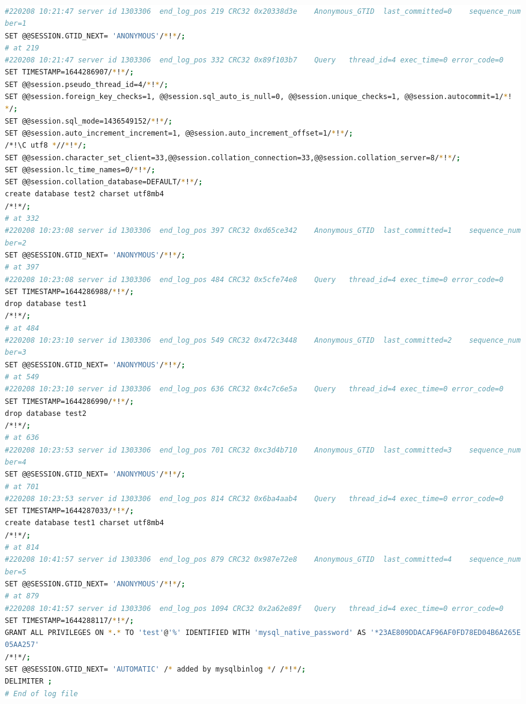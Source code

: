 ```bash
#220208 10:21:47 server id 1303306  end_log_pos 219 CRC32 0x20338d3e 	Anonymous_GTID	last_committed=0	sequence_number=1
SET @@SESSION.GTID_NEXT= 'ANONYMOUS'/*!*/;
# at 219
#220208 10:21:47 server id 1303306  end_log_pos 332 CRC32 0x89f103b7 	Query	thread_id=4	exec_time=0	error_code=0
SET TIMESTAMP=1644286907/*!*/;
SET @@session.pseudo_thread_id=4/*!*/;
SET @@session.foreign_key_checks=1, @@session.sql_auto_is_null=0, @@session.unique_checks=1, @@session.autocommit=1/*!*/;
SET @@session.sql_mode=1436549152/*!*/;
SET @@session.auto_increment_increment=1, @@session.auto_increment_offset=1/*!*/;
/*!\C utf8 *//*!*/;
SET @@session.character_set_client=33,@@session.collation_connection=33,@@session.collation_server=8/*!*/;
SET @@session.lc_time_names=0/*!*/;
SET @@session.collation_database=DEFAULT/*!*/;
create database test2 charset utf8mb4
/*!*/;
# at 332
#220208 10:23:08 server id 1303306  end_log_pos 397 CRC32 0xd65ce342 	Anonymous_GTID	last_committed=1	sequence_number=2
SET @@SESSION.GTID_NEXT= 'ANONYMOUS'/*!*/;
# at 397
#220208 10:23:08 server id 1303306  end_log_pos 484 CRC32 0x5cfe74e8 	Query	thread_id=4	exec_time=0	error_code=0
SET TIMESTAMP=1644286988/*!*/;
drop database test1
/*!*/;
# at 484
#220208 10:23:10 server id 1303306  end_log_pos 549 CRC32 0x472c3448 	Anonymous_GTID	last_committed=2	sequence_number=3
SET @@SESSION.GTID_NEXT= 'ANONYMOUS'/*!*/;
# at 549
#220208 10:23:10 server id 1303306  end_log_pos 636 CRC32 0x4c7c6e5a 	Query	thread_id=4	exec_time=0	error_code=0
SET TIMESTAMP=1644286990/*!*/;
drop database test2
/*!*/;
# at 636
#220208 10:23:53 server id 1303306  end_log_pos 701 CRC32 0xc3d4b710 	Anonymous_GTID	last_committed=3	sequence_number=4
SET @@SESSION.GTID_NEXT= 'ANONYMOUS'/*!*/;
# at 701
#220208 10:23:53 server id 1303306  end_log_pos 814 CRC32 0x6ba4aab4 	Query	thread_id=4	exec_time=0	error_code=0
SET TIMESTAMP=1644287033/*!*/;
create database test1 charset utf8mb4
/*!*/;
# at 814
#220208 10:41:57 server id 1303306  end_log_pos 879 CRC32 0x987e72e8 	Anonymous_GTID	last_committed=4	sequence_number=5
SET @@SESSION.GTID_NEXT= 'ANONYMOUS'/*!*/;
# at 879
#220208 10:41:57 server id 1303306  end_log_pos 1094 CRC32 0x2a62e89f 	Query	thread_id=4	exec_time=0	error_code=0
SET TIMESTAMP=1644288117/*!*/;
GRANT ALL PRIVILEGES ON *.* TO 'test'@'%' IDENTIFIED WITH 'mysql_native_password' AS '*23AE809DDACAF96AF0FD78ED04B6A265E05AA257'
/*!*/;
SET @@SESSION.GTID_NEXT= 'AUTOMATIC' /* added by mysqlbinlog */ /*!*/;
DELIMITER ;
# End of log file
```